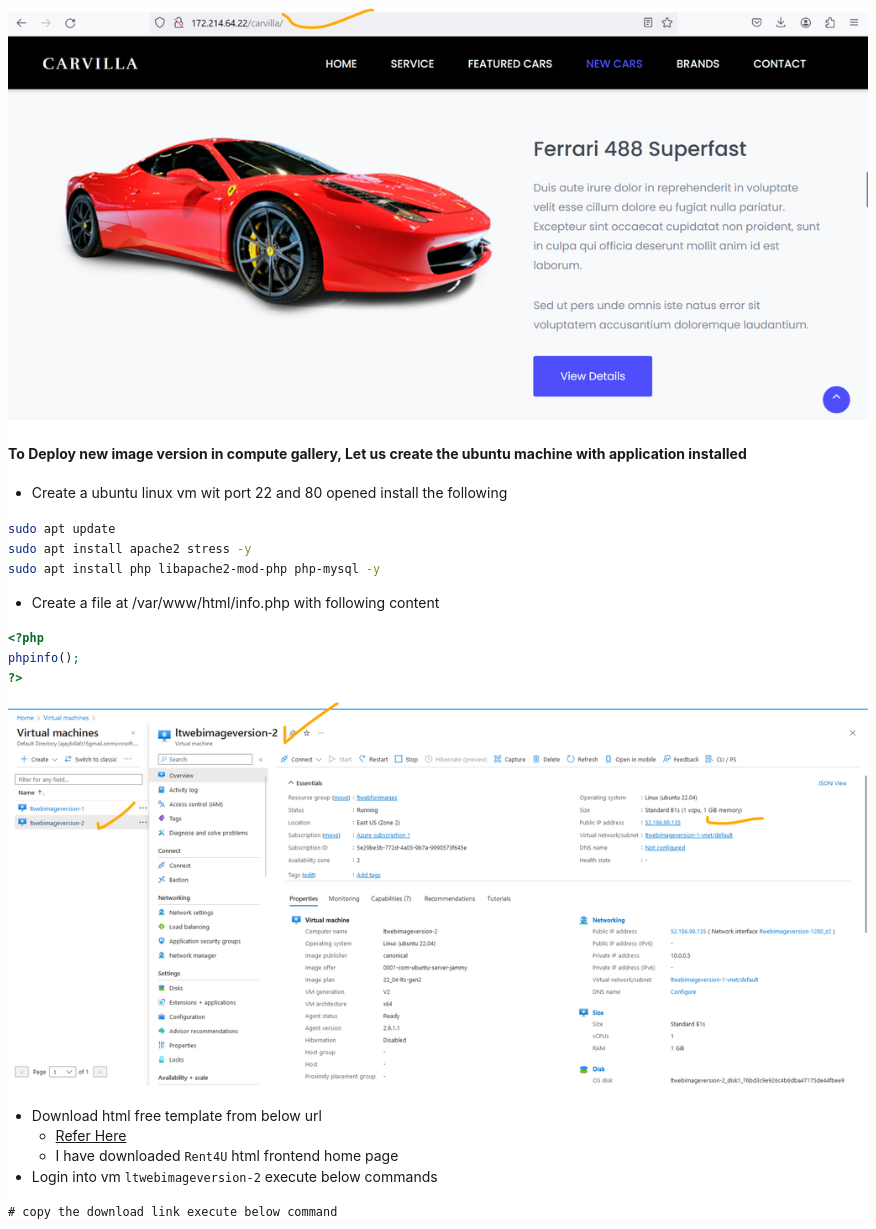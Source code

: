 ![Preview](./Images/azcompute224.png)
#### To Deploy new image version in compute gallery, Let us create the ubuntu machine with application installed
* Create a ubuntu linux vm wit port 22 and 80 opened
install the following
```bash
sudo apt update
sudo apt install apache2 stress -y
sudo apt install php libapache2-mod-php php-mysql -y
```
* Create a file at /var/www/html/info.php with following content
```php
<?php
phpinfo();
?>
```
![Preview](./Images/azcompute225.png)
* Download html free template from below url
   * [Refer Here](https://www.free-css.com/free-css-templates)
   * I have downloaded `Rent4U` html frontend home page
* Login into vm `ltwebimageversion-2` execute below commands
```
# copy the download link execute below command
```